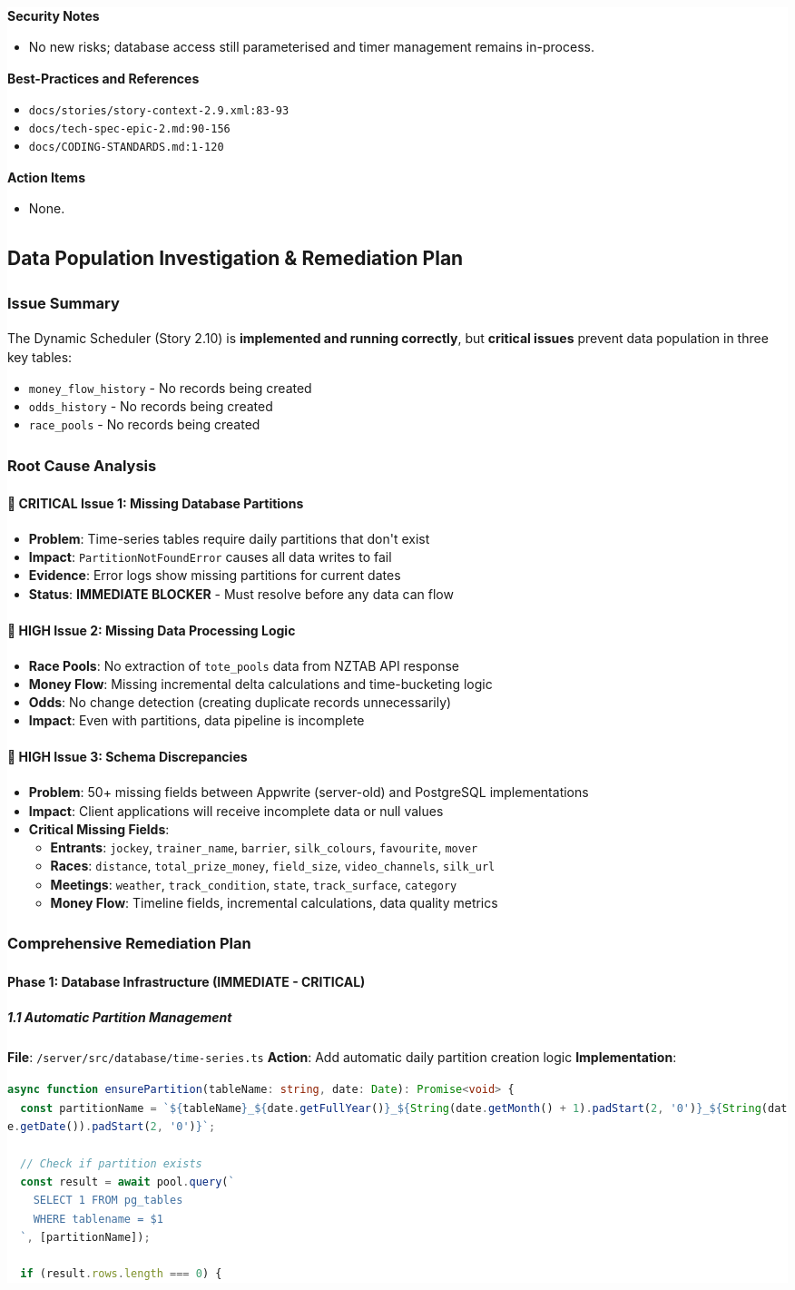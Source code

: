 **Security Notes**
- No new risks; database access still parameterised and timer management remains in-process.

**Best-Practices and References**
- `docs/stories/story-context-2.9.xml:83-93`
- `docs/tech-spec-epic-2.md:90-156`
- `docs/CODING-STANDARDS.md:1-120`

**Action Items**
- None.

## Data Population Investigation & Remediation Plan

### Issue Summary
The Dynamic Scheduler (Story 2.10) is **implemented and running correctly**, but **critical issues** prevent data population in three key tables:
- `money_flow_history` - No records being created
- `odds_history` - No records being created
- `race_pools` - No records being created

### Root Cause Analysis

#### 🔴 **CRITICAL Issue 1: Missing Database Partitions**
- **Problem**: Time-series tables require daily partitions that don't exist
- **Impact**: `PartitionNotFoundError` causes all data writes to fail
- **Evidence**: Error logs show missing partitions for current dates
- **Status**: **IMMEDIATE BLOCKER** - Must resolve before any data can flow

#### 🔴 **HIGH Issue 2: Missing Data Processing Logic**
- **Race Pools**: No extraction of `tote_pools` data from NZTAB API response
- **Money Flow**: Missing incremental delta calculations and time-bucketing logic
- **Odds**: No change detection (creating duplicate records unnecessarily)
- **Impact**: Even with partitions, data pipeline is incomplete

#### 🔴 **HIGH Issue 3: Schema Discrepancies**
- **Problem**: 50+ missing fields between Appwrite (server-old) and PostgreSQL implementations
- **Impact**: Client applications will receive incomplete data or null values
- **Critical Missing Fields**:
  - **Entrants**: `jockey`, `trainer_name`, `barrier`, `silk_colours`, `favourite`, `mover`
  - **Races**: `distance`, `total_prize_money`, `field_size`, `video_channels`, `silk_url`
  - **Meetings**: `weather`, `track_condition`, `state`, `track_surface`, `category`
  - **Money Flow**: Timeline fields, incremental calculations, data quality metrics

### Comprehensive Remediation Plan

#### **Phase 1: Database Infrastructure (IMMEDIATE - CRITICAL)**

##### 1.1 Automatic Partition Management
**File**: `/server/src/database/time-series.ts`
**Action**: Add automatic daily partition creation logic
**Implementation**:
```typescript
async function ensurePartition(tableName: string, date: Date): Promise<void> {
  const partitionName = `${tableName}_${date.getFullYear()}_${String(date.getMonth() + 1).padStart(2, '0')}_${String(date.getDate()).padStart(2, '0')}`;

  // Check if partition exists
  const result = await pool.query(`
    SELECT 1 FROM pg_tables
    WHERE tablename = $1
  `, [partitionName]);

  if (result.rows.length === 0) {
```